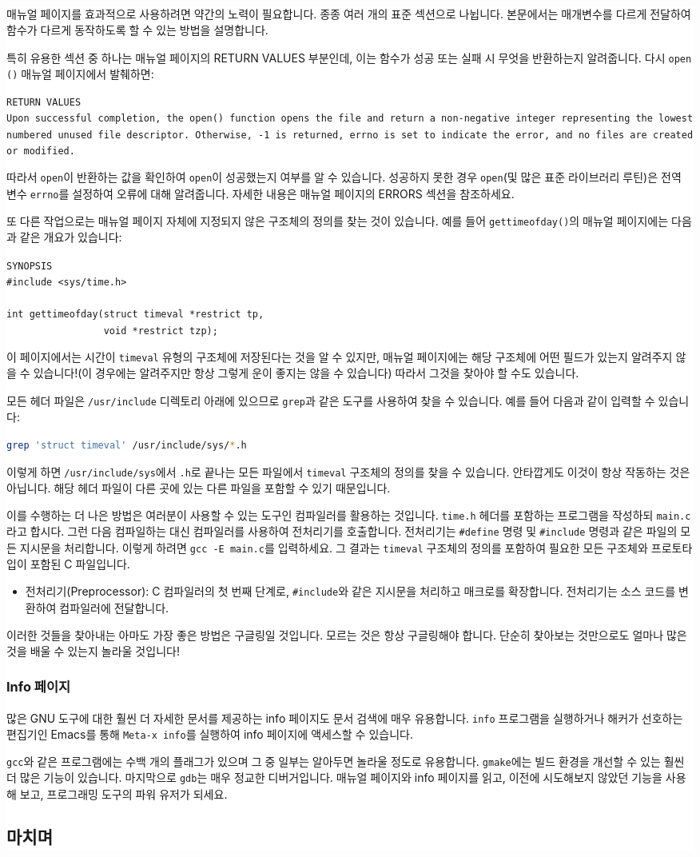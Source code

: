 매뉴얼 페이지를 효과적으로 사용하려면 약간의 노력이 필요합니다. 종종 여러 개의 표준 섹션으로 나뉩니다. 본문에서는 매개변수를 다르게 전달하여 함수가 다르게 동작하도록 할 수 있는 방법을 설명합니다.

특히 유용한 섹션 중 하나는 매뉴얼 페이지의 RETURN VALUES 부분인데, 이는 함수가 성공 또는 실패 시 무엇을 반환하는지 알려줍니다. 다시 `open()` 매뉴얼 페이지에서 발췌하면:

```
RETURN VALUES
Upon successful completion, the open() function opens the file and return a non-negative integer representing the lowest numbered unused file descriptor. Otherwise, -1 is returned, errno is set to indicate the error, and no files are created or modified.
```

따라서 `open`이 반환하는 값을 확인하여 `open`이 성공했는지 여부를 알 수 있습니다. 성공하지 못한 경우 `open`(및 많은 표준 라이브러리 루틴)은 전역 변수 `errno`를 설정하여 오류에 대해 알려줍니다. 자세한 내용은 매뉴얼 페이지의 ERRORS 섹션을 참조하세요.

또 다른 작업으로는 매뉴얼 페이지 자체에 지정되지 않은 구조체의 정의를 찾는 것이 있습니다. 예를 들어 `gettimeofday()`의 매뉴얼 페이지에는 다음과 같은 개요가 있습니다:

```
SYNOPSIS
#include <sys/time.h>

int gettimeofday(struct timeval *restrict tp,
                 void *restrict tzp);
```

이 페이지에서는 시간이 `timeval` 유형의 구조체에 저장된다는 것을 알 수 있지만, 매뉴얼 페이지에는 해당 구조체에 어떤 필드가 있는지 알려주지 않을 수 있습니다!(이 경우에는 알려주지만 항상 그렇게 운이 좋지는 않을 수 있습니다) 따라서 그것을 찾아야 할 수도 있습니다.

모든 헤더 파일은 `/usr/include` 디렉토리 아래에 있으므로 `grep`과 같은 도구를 사용하여 찾을 수 있습니다. 예를 들어 다음과 같이 입력할 수 있습니다:

```bash
grep 'struct timeval' /usr/include/sys/*.h
```

이렇게 하면 `/usr/include/sys`에서 `.h`로 끝나는 모든 파일에서 `timeval` 구조체의 정의를 찾을 수 있습니다. 안타깝게도 이것이 항상 작동하는 것은 아닙니다. 해당 헤더 파일이 다른 곳에 있는 다른 파일을 포함할 수 있기 때문입니다.

이를 수행하는 더 나은 방법은 여러분이 사용할 수 있는 도구인 컴파일러를 활용하는 것입니다. `time.h` 헤더를 포함하는 프로그램을 작성하되 `main.c`라고 합시다. 그런 다음 컴파일하는 대신 컴파일러를 사용하여 전처리기를 호출합니다. 전처리기는 `#define` 명령 및 `#include` 명령과 같은 파일의 모든 지시문을 처리합니다. 이렇게 하려면 `gcc -E main.c`를 입력하세요. 그 결과는 `timeval` 구조체의 정의를 포함하여 필요한 모든 구조체와 프로토타입이 포함된 C 파일입니다.

- 전처리기(Preprocessor): C 컴파일러의 첫 번째 단계로, `#include`와 같은 지시문을 처리하고 매크로를 확장합니다. 전처리기는 소스 코드를 변환하여 컴파일러에 전달합니다.

이러한 것들을 찾아내는 아마도 가장 좋은 방법은 구글링일 것입니다. 모르는 것은 항상 구글링해야 합니다. 단순히 찾아보는 것만으로도 얼마나 많은 것을 배울 수 있는지 놀라울 것입니다!

### Info 페이지

많은 GNU 도구에 대한 훨씬 더 자세한 문서를 제공하는 info 페이지도 문서 검색에 매우 유용합니다. `info` 프로그램을 실행하거나 해커가 선호하는 편집기인 Emacs를 통해 `Meta-x info`를 실행하여 info 페이지에 액세스할 수 있습니다.

`gcc`와 같은 프로그램에는 수백 개의 플래그가 있으며 그 중 일부는 알아두면 놀라울 정도로 유용합니다. `gmake`에는 빌드 환경을 개선할 수 있는 훨씬 더 많은 기능이 있습니다. 마지막으로 `gdb`는 매우 정교한 디버거입니다. 매뉴얼 페이지와 info 페이지를 읽고, 이전에 시도해보지 않았던 기능을 사용해 보고, 프로그래밍 도구의 파워 유저가 되세요.

## 마치며
